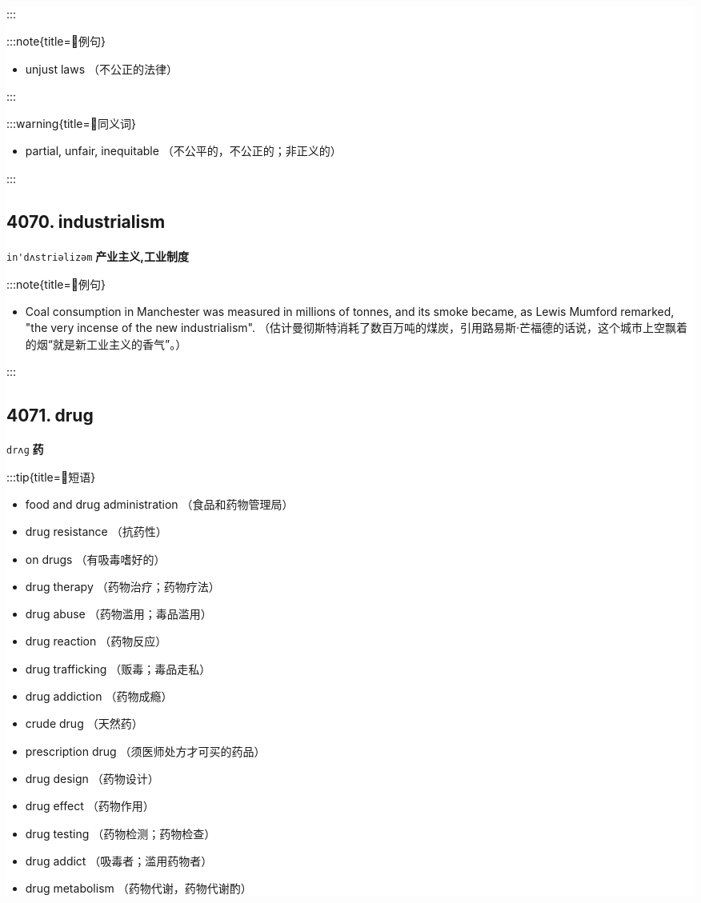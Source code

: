 :::

:::note{title=🎤例句}

- unjust laws （不公正的法律）

:::

:::warning{title=🤔同义词}

- partial, unfair, inequitable （不公平的，不公正的；非正义的）

:::


## 4070. industrialism

`in'dʌstriəlizəm`  **产业主义,工业制度**

:::note{title=🎤例句}

- Coal consumption in Manchester was measured in millions of tonnes, and its smoke became, as Lewis Mumford remarked, "the very incense of the new industrialism". （估计曼彻斯特消耗了数百万吨的煤炭，引用路易斯·芒福德的话说，这个城市上空飘着的烟“就是新工业主义的香气”。）

:::

## 4071. drug

`drʌɡ`  **药**

:::tip{title=🤩短语}

- food and drug administration （食品和药物管理局）

- drug resistance （抗药性）

- on drugs （有吸毒嗜好的）

- drug therapy （药物治疗；药物疗法）

- drug abuse （药物滥用；毒品滥用）

- drug reaction （药物反应）

- drug trafficking （贩毒；毒品走私）

- drug addiction （药物成瘾）

- crude drug （天然药）

- prescription drug （须医师处方才可买的药品）

- drug design （药物设计）

- drug effect （药物作用）

- drug testing （药物检测；药物检查）

- drug addict （吸毒者；滥用药物者）

- drug metabolism （药物代谢，药物代谢酌）
